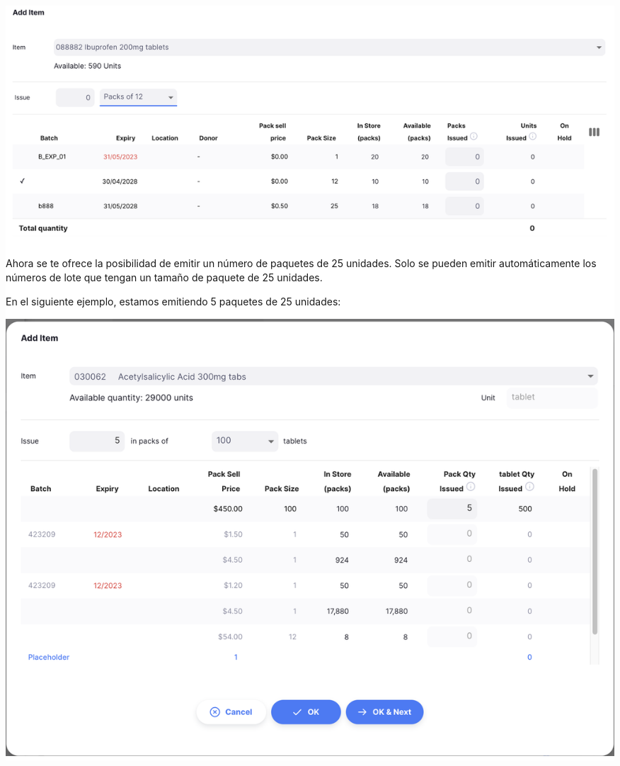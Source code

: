 ![Alt Text](images/os_additem_switchtopack_2.png)

Ahora se te ofrece la posibilidad de emitir un número de paquetes de 25 unidades. Solo se pueden emitir automáticamente los números de lote que tengan un tamaño de paquete de 25 unidades.

<div class="imagetitle">
En el siguiente ejemplo, estamos emitiendo 5 paquetes de 25 unidades:
</div>

![additem!](images/os_additem_issuepacks.png)
